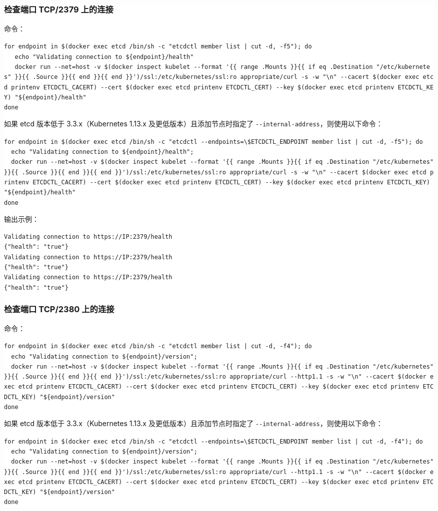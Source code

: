 ### 检查端口 TCP/2379 上的连接

命令：
```
for endpoint in $(docker exec etcd /bin/sh -c "etcdctl member list | cut -d, -f5"); do
   echo "Validating connection to ${endpoint}/health"
   docker run --net=host -v $(docker inspect kubelet --format '{{ range .Mounts }}{{ if eq .Destination "/etc/kubernetes" }}{{ .Source }}{{ end }}{{ end }}')/ssl:/etc/kubernetes/ssl:ro appropriate/curl -s -w "\n" --cacert $(docker exec etcd printenv ETCDCTL_CACERT) --cert $(docker exec etcd printenv ETCDCTL_CERT) --key $(docker exec etcd printenv ETCDCTL_KEY) "${endpoint}/health"
done
```

如果 etcd 版本低于 3.3.x（Kubernetes 1.13.x 及更低版本）且添加节点时指定了 `--internal-address`，则使用以下命令：
```
for endpoint in $(docker exec etcd /bin/sh -c "etcdctl --endpoints=\$ETCDCTL_ENDPOINT member list | cut -d, -f5"); do
  echo "Validating connection to ${endpoint}/health";
  docker run --net=host -v $(docker inspect kubelet --format '{{ range .Mounts }}{{ if eq .Destination "/etc/kubernetes" }}{{ .Source }}{{ end }}{{ end }}')/ssl:/etc/kubernetes/ssl:ro appropriate/curl -s -w "\n" --cacert $(docker exec etcd printenv ETCDCTL_CACERT) --cert $(docker exec etcd printenv ETCDCTL_CERT) --key $(docker exec etcd printenv ETCDCTL_KEY) "${endpoint}/health"
done
```

输出示例：
```
Validating connection to https://IP:2379/health
{"health": "true"}
Validating connection to https://IP:2379/health
{"health": "true"}
Validating connection to https://IP:2379/health
{"health": "true"}
```

### 检查端口 TCP/2380 上的连接

命令：
```
for endpoint in $(docker exec etcd /bin/sh -c "etcdctl member list | cut -d, -f4"); do
  echo "Validating connection to ${endpoint}/version";
  docker run --net=host -v $(docker inspect kubelet --format '{{ range .Mounts }}{{ if eq .Destination "/etc/kubernetes" }}{{ .Source }}{{ end }}{{ end }}')/ssl:/etc/kubernetes/ssl:ro appropriate/curl --http1.1 -s -w "\n" --cacert $(docker exec etcd printenv ETCDCTL_CACERT) --cert $(docker exec etcd printenv ETCDCTL_CERT) --key $(docker exec etcd printenv ETCDCTL_KEY) "${endpoint}/version"
done
```

如果 etcd 版本低于 3.3.x（Kubernetes 1.13.x 及更低版本）且添加节点时指定了 `--internal-address`，则使用以下命令：
```
for endpoint in $(docker exec etcd /bin/sh -c "etcdctl --endpoints=\$ETCDCTL_ENDPOINT member list | cut -d, -f4"); do
  echo "Validating connection to ${endpoint}/version";
  docker run --net=host -v $(docker inspect kubelet --format '{{ range .Mounts }}{{ if eq .Destination "/etc/kubernetes" }}{{ .Source }}{{ end }}{{ end }}')/ssl:/etc/kubernetes/ssl:ro appropriate/curl --http1.1 -s -w "\n" --cacert $(docker exec etcd printenv ETCDCTL_CACERT) --cert $(docker exec etcd printenv ETCDCTL_CERT) --key $(docker exec etcd printenv ETCDCTL_KEY) "${endpoint}/version"
done
```
